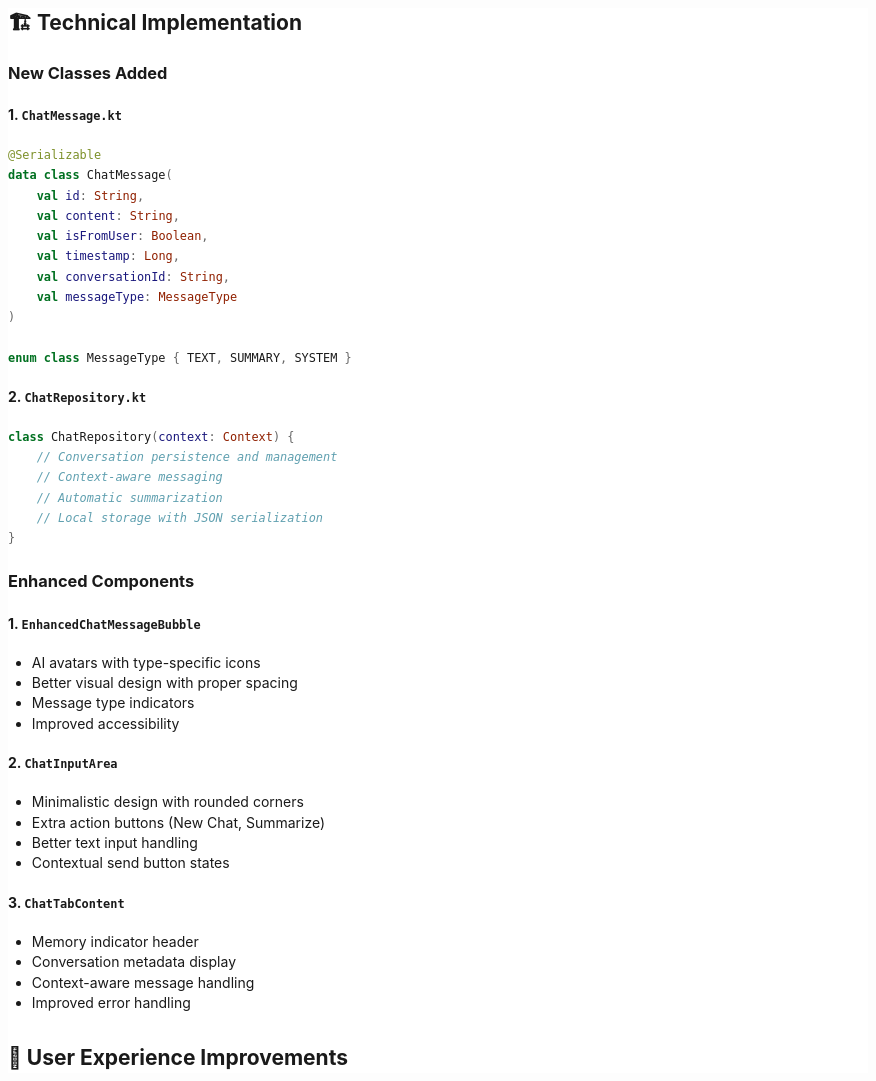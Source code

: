 ## 🏗️ Technical Implementation

### New Classes Added

#### 1. `ChatMessage.kt`
```kotlin
@Serializable
data class ChatMessage(
    val id: String,
    val content: String,
    val isFromUser: Boolean,
    val timestamp: Long,
    val conversationId: String,
    val messageType: MessageType
)

enum class MessageType { TEXT, SUMMARY, SYSTEM }
```

#### 2. `ChatRepository.kt`
```kotlin
class ChatRepository(context: Context) {
    // Conversation persistence and management
    // Context-aware messaging
    // Automatic summarization
    // Local storage with JSON serialization
}
```

### Enhanced Components

#### 1. `EnhancedChatMessageBubble`
- AI avatars with type-specific icons
- Better visual design with proper spacing
- Message type indicators
- Improved accessibility

#### 2. `ChatInputArea` 
- Minimalistic design with rounded corners
- Extra action buttons (New Chat, Summarize)
- Better text input handling
- Contextual send button states

#### 3. `ChatTabContent`
- Memory indicator header
- Conversation metadata display
- Context-aware message handling
- Improved error handling

## 📱 User Experience Improvements
